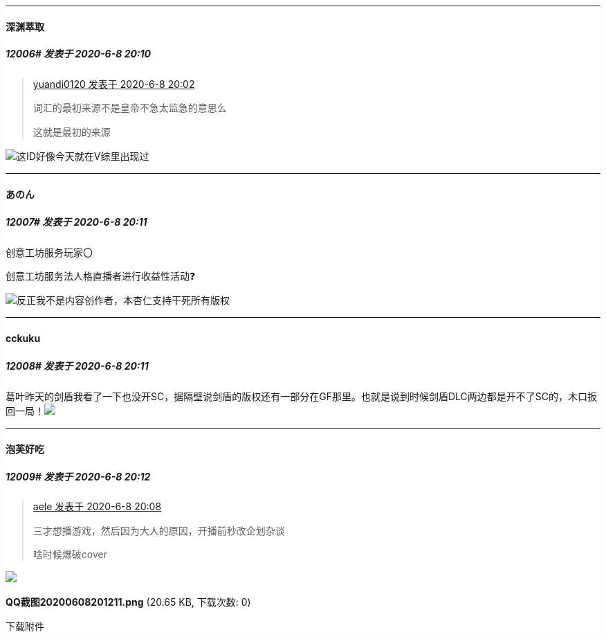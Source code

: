 
*****

####  深渊萃取  
##### 12006#       发表于 2020-6-8 20:10


<blockquote><a href="httphttps://bbs.saraba1st.com/2b/forum.php?mod=redirect&amp;goto=findpost&amp;pid=47725188&amp;ptid=1938145" target="_blank">yuandi0120 发表于 2020-6-8 20:02</a>

词汇的最初来源不是皇帝不急太监急的意思么


这就是最初的来源</blockquote>
<img src="https://static.saraba1st.com/image/smiley/face2017/001.png" referrerpolicy="no-referrer">这ID好像今天就在V综里出现过


*****

####  あのん  
##### 12007#       发表于 2020-6-8 20:11


创意工坊服务玩家〇

创意工坊服务法人格直播者进行收益性活动❓

<img src="https://static.saraba1st.com/image/smiley/face2017/067.png" referrerpolicy="no-referrer">反正我不是内容创作者，本杏仁支持干死所有版权


*****

####  cckuku  
##### 12008#       发表于 2020-6-8 20:11


葛叶昨天的剑盾我看了一下也没开SC，据隔壁说剑盾的版权还有一部分在GF那里。也就是说到时候剑盾DLC两边都是开不了SC的，木口扳回一局！<img src="https://static.saraba1st.com/image/smiley/face2017/002.png" referrerpolicy="no-referrer">


*****

####  泡芙好吃  
##### 12009#       发表于 2020-6-8 20:12


<blockquote><a href="httphttps://bbs.saraba1st.com/2b/forum.php?mod=redirect&amp;goto=findpost&amp;pid=47725268&amp;ptid=1938145" target="_blank">aele 发表于 2020-6-8 20:08</a>

三才想播游戏，然后因为大人的原因，开播前秒改企划杂谈

啥时候爆破cover</blockquote>

<img src="https://img.saraba1st.com/forum/202006/08/201221nx7saearcg7xxjjl.png" referrerpolicy="no-referrer">


<strong>QQ截图20200608201211.png</strong> (20.65 KB, 下载次数: 0)

下载附件

